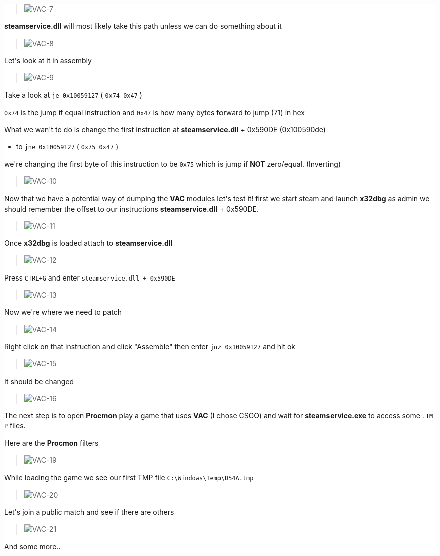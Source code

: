 > ![VAC-7](/VAC-7.png)

**steamservice.dll** will most likely take this path unless we can do something about it

> ![VAC-8](/VAC-8.png)

Let's look at it in assembly

> ![VAC-9](/VAC-9.png)

Take a look at `je 0x10059127` ( `0x74 0x47` )

`0x74` is the jump if equal instruction and `0x47` is how many bytes forward to jump (71) in hex

What we wan't to do is change the first instruction at **steamservice.dll** + 0x590DE (0x100590de)

- to `jne 0x10059127` ( `0x75 0x47` )

we're changing the first byte of this instruction to be `0x75` which is jump if **NOT**
zero/equal. (Inverting)

> ![VAC-10](/VAC-10.png)

Now that we have a potential way of dumping the **VAC** modules let's test it! first we start steam and launch **x32dbg** as
admin we should remember the offset to our instructions **steamservice.dll** + 0x590DE.

> ![VAC-11](/VAC-11.png)

Once **x32dbg** is loaded attach to **steamservice.dll**

> ![VAC-12](/VAC-12.png)

Press `CTRL+G` and enter `steamservice.dll + 0x590DE`

> ![VAC-13](/VAC-13.png)

Now we're where we need to patch

> ![VAC-14](/VAC-14.png)

Right click on that instruction and click "Assemble" then enter `jnz 0x10059127` and hit ok

> ![VAC-15](/VAC-15.png)

It should be changed 

> ![VAC-16](/VAC-16.png)

The next step is to open **Procmon** play a game that uses **VAC** (I chose CSGO) and wait for
**steamservice.exe** to access some `.TMP` files.

Here are the **Procmon** filters

> ![VAC-19](/VAC-19.png)

While loading the game we see our first TMP file `C:\Windows\Temp\D54A.tmp`

> ![VAC-20](/VAC-20.png)

Let's join a public match and see if there are others

> ![VAC-21](/VAC-21.png)

And some more..
